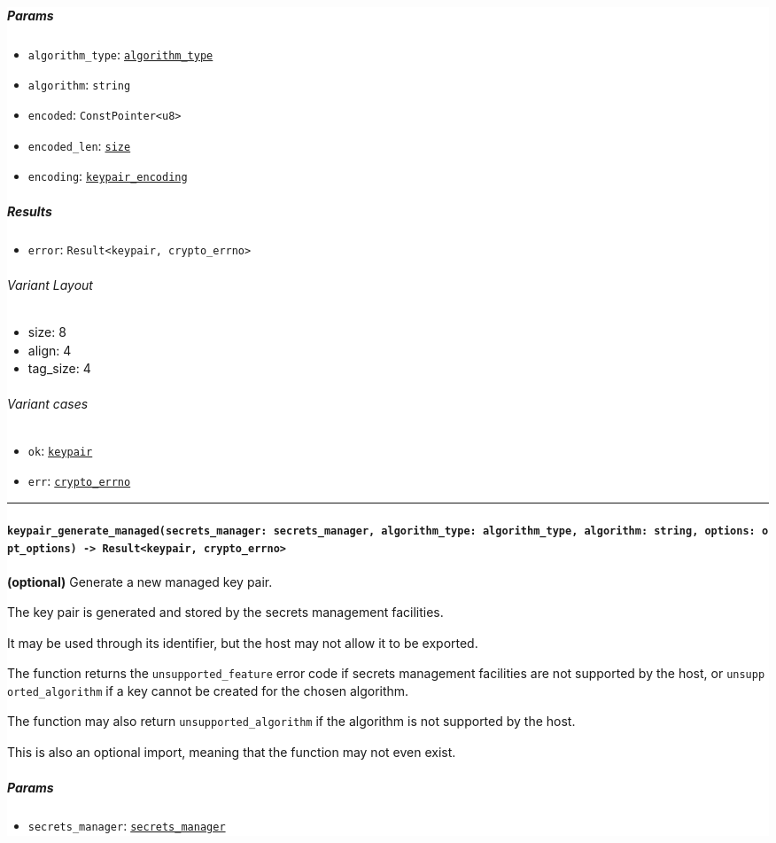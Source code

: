 ##### Params
- <a href="#keypair_import.algorithm_type" name="keypair_import.algorithm_type"></a> `algorithm_type`: [`algorithm_type`](#algorithm_type)

- <a href="#keypair_import.algorithm" name="keypair_import.algorithm"></a> `algorithm`: `string`

- <a href="#keypair_import.encoded" name="keypair_import.encoded"></a> `encoded`: `ConstPointer<u8>`

- <a href="#keypair_import.encoded_len" name="keypair_import.encoded_len"></a> `encoded_len`: [`size`](#size)

- <a href="#keypair_import.encoding" name="keypair_import.encoding"></a> `encoding`: [`keypair_encoding`](#keypair_encoding)

##### Results
- <a href="#keypair_import.error" name="keypair_import.error"></a> `error`: `Result<keypair, crypto_errno>`

###### Variant Layout
- size: 8
- align: 4
- tag_size: 4
###### Variant cases
- <a href="#keypair_import.error.ok" name="keypair_import.error.ok"></a> `ok`: [`keypair`](#keypair)

- <a href="#keypair_import.error.err" name="keypair_import.error.err"></a> `err`: [`crypto_errno`](#crypto_errno)


---

#### <a href="#keypair_generate_managed" name="keypair_generate_managed"></a> `keypair_generate_managed(secrets_manager: secrets_manager, algorithm_type: algorithm_type, algorithm: string, options: opt_options) -> Result<keypair, crypto_errno>`
__(optional)__
Generate a new managed key pair.

The key pair is generated and stored by the secrets management facilities.

It may be used through its identifier, but the host may not allow it to be exported.

The function returns the `unsupported_feature` error code if secrets management facilities are not supported by the host,
or `unsupported_algorithm` if a key cannot be created for the chosen algorithm.

The function may also return `unsupported_algorithm` if the algorithm is not supported by the host.

This is also an optional import, meaning that the function may not even exist.

##### Params
- <a href="#keypair_generate_managed.secrets_manager" name="keypair_generate_managed.secrets_manager"></a> `secrets_manager`: [`secrets_manager`](#secrets_manager)
